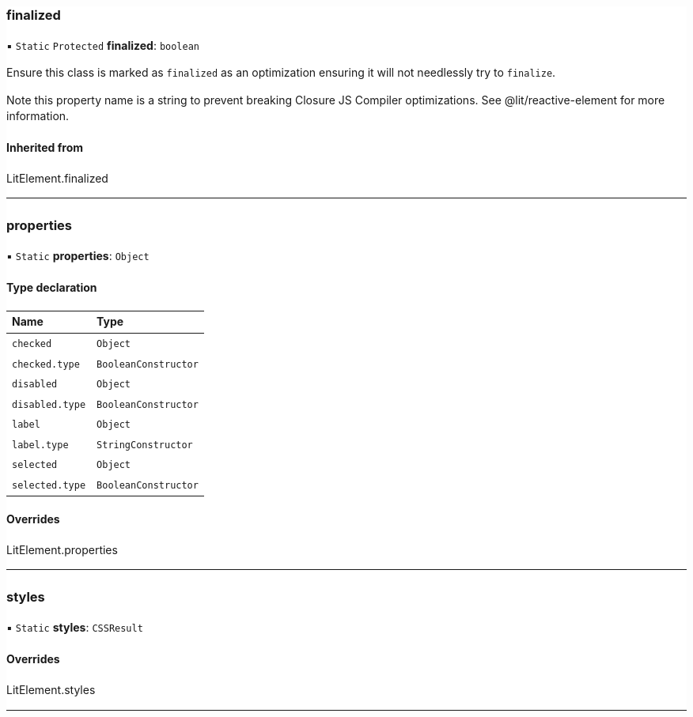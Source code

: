 
### finalized

▪ `Static` `Protected` **finalized**: `boolean`

Ensure this class is marked as `finalized` as an optimization ensuring
it will not needlessly try to `finalize`.

Note this property name is a string to prevent breaking Closure JS Compiler
optimizations. See @lit/reactive-element for more information.

#### Inherited from

LitElement.finalized

---

### properties

▪ `Static` **properties**: `Object`

#### Type declaration

| Name            | Type                 |
| :-------------- | :------------------- |
| `checked`       | `Object`             |
| `checked.type`  | `BooleanConstructor` |
| `disabled`      | `Object`             |
| `disabled.type` | `BooleanConstructor` |
| `label`         | `Object`             |
| `label.type`    | `StringConstructor`  |
| `selected`      | `Object`             |
| `selected.type` | `BooleanConstructor` |

#### Overrides

LitElement.properties

---

### styles

▪ `Static` **styles**: `CSSResult`

#### Overrides

LitElement.styles

---
